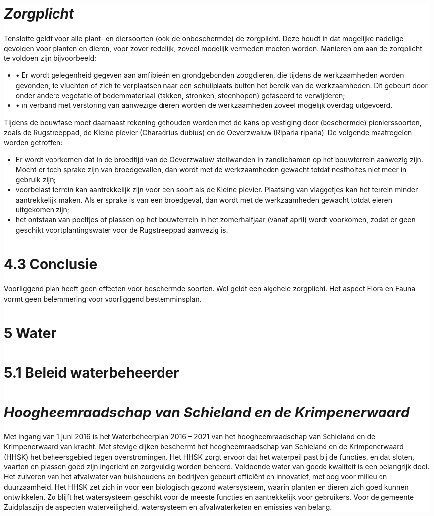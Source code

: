 # *Zorgplicht*

Tenslotte geldt voor alle plant- en diersoorten (ook de onbeschermde) de zorgplicht. Deze houdt in dat mogelijke nadelige gevolgen voor planten en dieren, voor zover redelijk, zoveel mogelijk vermeden moeten worden. Manieren om aan de zorgplicht te voldoen zijn bijvoorbeeld:

- • Er wordt gelegenheid gegeven aan amfibieën en grondgebonden zoogdieren, die tijdens de werkzaamheden worden gevonden, te vluchten of zich te verplaatsen naar een schuilplaats buiten het bereik van de werkzaamheden. Dit gebeurt door onder andere vegetatie of bodemmateriaal (takken, stronken, steenhopen) gefaseerd te verwijderen;
- • in verband met verstoring van aanwezige dieren worden de werkzaamheden zoveel mogelijk overdag uitgevoerd.

Tijdens de bouwfase moet daarnaast rekening gehouden worden met de kans op vestiging door (beschermde) pionierssoorten, zoals de Rugstreeppad, de Kleine plevier (Charadrius dubius) en de Oeverzwaluw (Riparia riparia). De volgende maatregelen worden getroffen:

- Er wordt voorkomen dat in de broedtijd van de Oeverzwaluw steilwanden in zandlichamen op het bouwterrein aanwezig zijn. Mocht er toch sprake zijn van broedgevallen, dan wordt met de werkzaamheden gewacht totdat nestholtes niet meer in gebruik zijn;
- voorbelast terrein kan aantrekkelijk zijn voor een soort als de Kleine plevier. Plaatsing van vlaggetjes kan het terrein minder aantrekkelijk maken. Als er sprake is van een broedgeval, dan wordt met de werkzaamheden gewacht totdat eieren uitgekomen zijn;
- het ontstaan van poeltjes of plassen op het bouwterrein in het zomerhalfjaar (vanaf april) wordt voorkomen, zodat er geen geschikt voortplantingswater voor de Rugstreeppad aanwezig is.

# <span id="page-21-0"></span>**4.3 Conclusie**

Voorliggend plan heeft geen effecten voor beschermde soorten. Wel geldt een algehele zorgplicht. Het aspect Flora en Fauna vormt geen belemmering voor voorliggend bestemminsplan.

# <span id="page-22-0"></span>**5 Water**

# <span id="page-22-1"></span>**5.1 Beleid waterbeheerder**

# *Hoogheemraadschap van Schieland en de Krimpenerwaard*

Met ingang van 1 juni 2016 is het Waterbeheerplan 2016 – 2021 van het hoogheemraadschap van Schieland en de Krimpenerwaard van kracht. Met stevige dijken beschermt het hoogheemraadschap van Schieland en de Krimpenerwaard (HHSK) het beheersgebied tegen overstromingen. Het HHSK zorgt ervoor dat het waterpeil past bij de functies, en dat sloten, vaarten en plassen goed zijn ingericht en zorgvuldig worden beheerd. Voldoende water van goede kwaliteit is een belangrijk doel. Het zuiveren van het afvalwater van huishoudens en bedrijven gebeurt efficiënt en innovatief, met oog voor milieu en duurzaamheid. Het HHSK zet zich in voor een biologisch gezond watersysteem, waarin planten en dieren zich goed kunnen ontwikkelen. Zo blijft het watersysteem geschikt voor de meeste functies en aantrekkelijk voor gebruikers. Voor de gemeente Zuidplaszijn de aspecten waterveiligheid, watersysteem en afvalwaterketen en emissies van belang.
